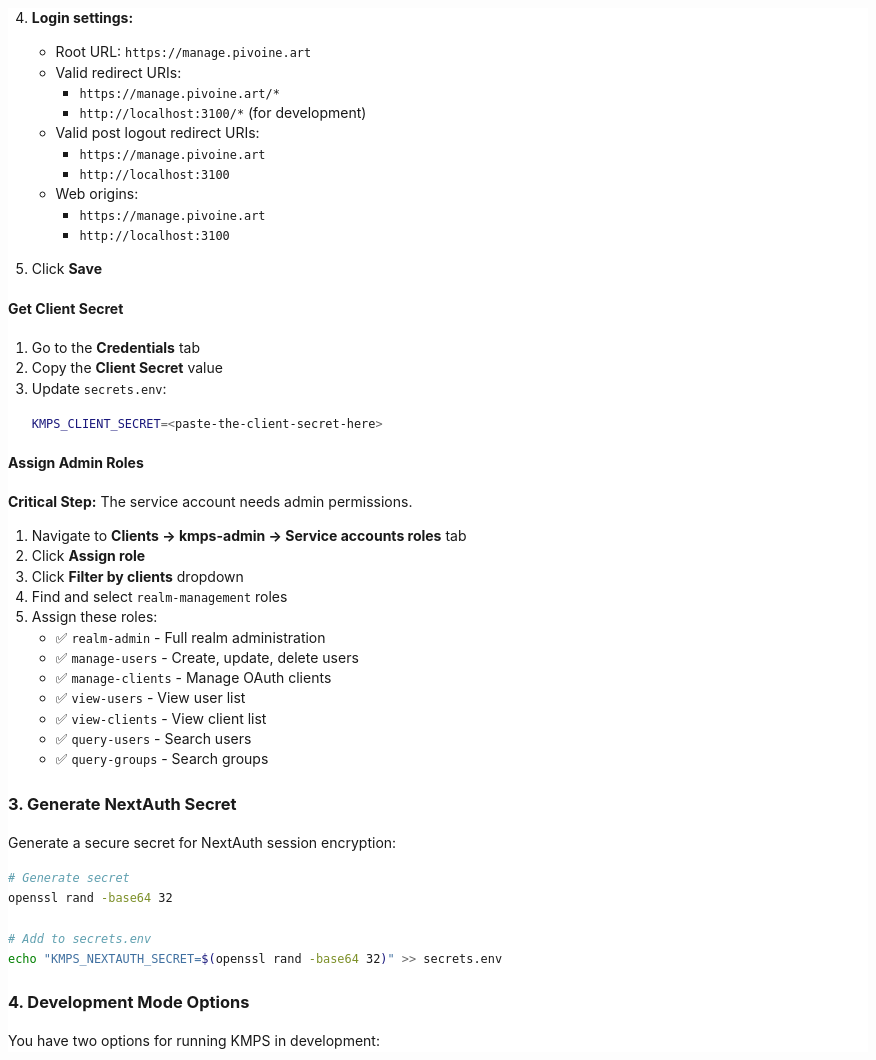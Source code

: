 4. **Login settings:**
   - Root URL: `https://manage.pivoine.art`
   - Valid redirect URIs: 
     - `https://manage.pivoine.art/*`
     - `http://localhost:3100/*` (for development)
   - Valid post logout redirect URIs: 
     - `https://manage.pivoine.art`
     - `http://localhost:3100`
   - Web origins: 
     - `https://manage.pivoine.art`
     - `http://localhost:3100`

5. Click **Save**

#### Get Client Secret

1. Go to the **Credentials** tab
2. Copy the **Client Secret** value
3. Update `secrets.env`:
   ```bash
   KMPS_CLIENT_SECRET=<paste-the-client-secret-here>
   ```

#### Assign Admin Roles

**Critical Step:** The service account needs admin permissions.

1. Navigate to **Clients → kmps-admin → Service accounts roles** tab
2. Click **Assign role**
3. Click **Filter by clients** dropdown
4. Find and select `realm-management` roles
5. Assign these roles:
   - ✅ `realm-admin` - Full realm administration
   - ✅ `manage-users` - Create, update, delete users
   - ✅ `manage-clients` - Manage OAuth clients
   - ✅ `view-users` - View user list
   - ✅ `view-clients` - View client list
   - ✅ `query-users` - Search users
   - ✅ `query-groups` - Search groups

### 3. Generate NextAuth Secret

Generate a secure secret for NextAuth session encryption:

```bash
# Generate secret
openssl rand -base64 32

# Add to secrets.env
echo "KMPS_NEXTAUTH_SECRET=$(openssl rand -base64 32)" >> secrets.env
```

### 4. Development Mode Options

You have two options for running KMPS in development:
